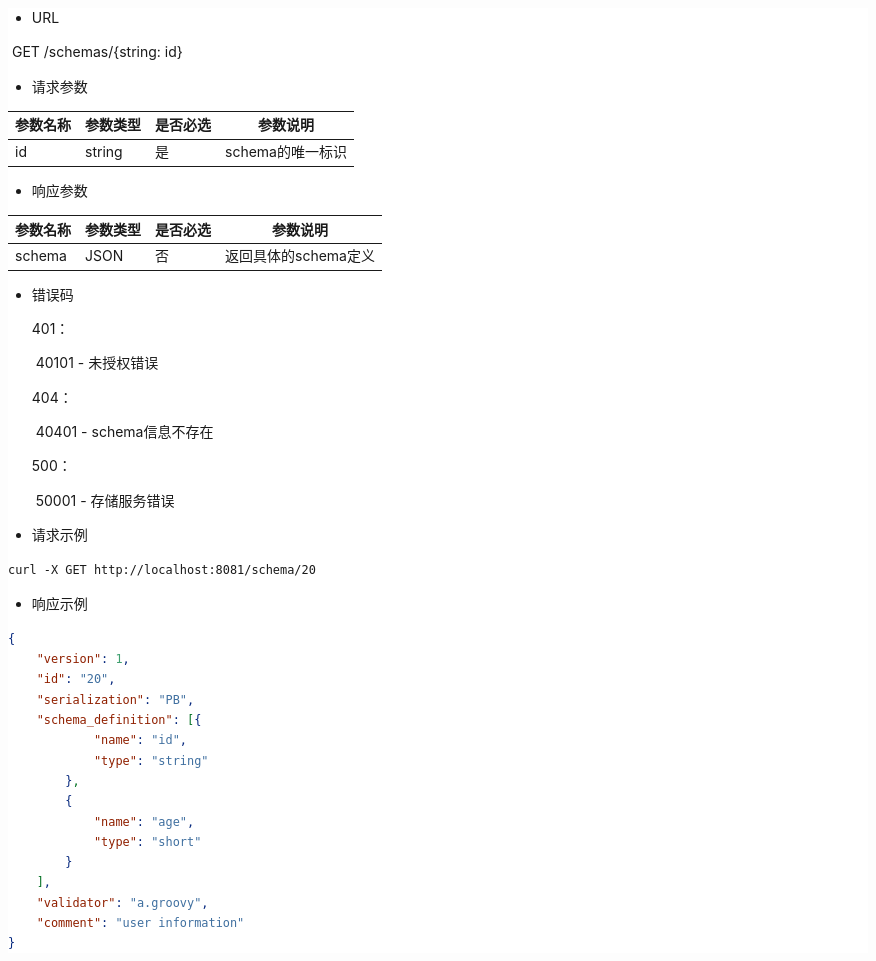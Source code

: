 - URL


​	GET /schemas/{string: id}

- 请求参数


| 参数名称 | 参数类型 | 是否必选 | 参数说明         |
| -------- | -------- | -------- | ---------------- |
| id       | string   | 是       | schema的唯一标识 |

- 响应参数


| 参数名称 | 参数类型 | 是否必选 | 参数说明             |
| -------- | -------- | -------- | -------------------- |
| schema   | JSON     | 否       | 返回具体的schema定义 |

- 错误码

  401：

  ​	40101 - 未授权错误

  404：

  ​	40401 - schema信息不存在

  500： 

  ​	50001 - 存储服务错误

- 请求示例


```shell
curl -X GET http://localhost:8081/schema/20
```

- 响应示例


```json
{
	"version": 1,
	"id": "20",
	"serialization": "PB",	
	"schema_definition": [{
			"name": "id",
			"type": "string"
		},
		{
			"name": "age",
			"type": "short"
		}
	],
	"validator": "a.groovy",
	"comment": "user information"
}
```
